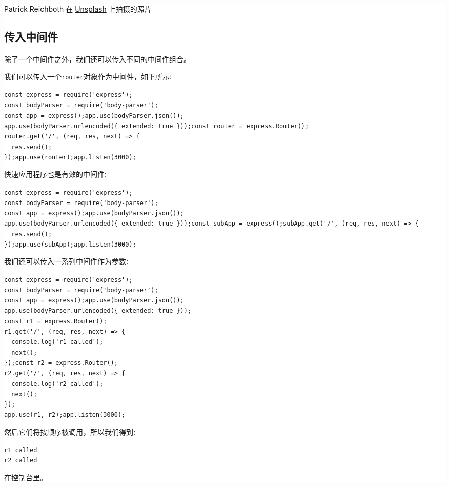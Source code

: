 Patrick Reichboth 在 [Unsplash](https://unsplash.com?utm_source=medium&utm_medium=referral) 上拍摄的照片

## 传入中间件

除了一个中间件之外，我们还可以传入不同的中间件组合。

我们可以传入一个`router`对象作为中间件，如下所示:

```
const express = require('express');
const bodyParser = require('body-parser');
const app = express();app.use(bodyParser.json());
app.use(bodyParser.urlencoded({ extended: true }));const router = express.Router();
router.get('/', (req, res, next) => {
  res.send();
});app.use(router);app.listen(3000);
```

快速应用程序也是有效的中间件:

```
const express = require('express');
const bodyParser = require('body-parser');
const app = express();app.use(bodyParser.json());
app.use(bodyParser.urlencoded({ extended: true }));const subApp = express();subApp.get('/', (req, res, next) => {
  res.send();
});app.use(subApp);app.listen(3000);
```

我们还可以传入一系列中间件作为参数:

```
const express = require('express');
const bodyParser = require('body-parser');
const app = express();app.use(bodyParser.json());
app.use(bodyParser.urlencoded({ extended: true }));
const r1 = express.Router();
r1.get('/', (req, res, next) => {
  console.log('r1 called');
  next();
});const r2 = express.Router();
r2.get('/', (req, res, next) => {
  console.log('r2 called');
  next();
});
app.use(r1, r2);app.listen(3000);
```

然后它们将按顺序被调用，所以我们得到:

```
r1 called
r2 called
```

在控制台里。
